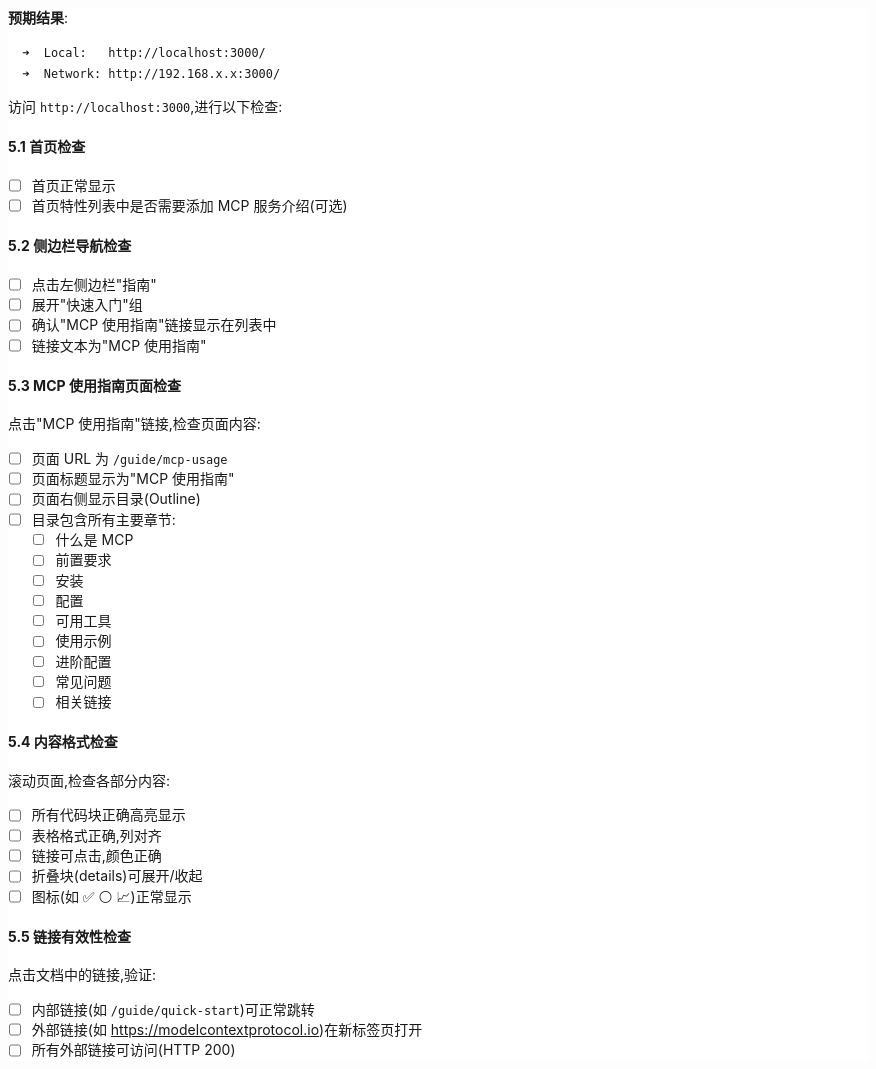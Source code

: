 **预期结果**:
```
  ➜  Local:   http://localhost:3000/
  ➜  Network: http://192.168.x.x:3000/
```

访问 `http://localhost:3000`,进行以下检查:

#### 5.1 首页检查

- [ ] 首页正常显示
- [ ] 首页特性列表中是否需要添加 MCP 服务介绍(可选)

#### 5.2 侧边栏导航检查

- [ ] 点击左侧边栏"指南"
- [ ] 展开"快速入门"组
- [ ] 确认"MCP 使用指南"链接显示在列表中
- [ ] 链接文本为"MCP 使用指南"

#### 5.3 MCP 使用指南页面检查

点击"MCP 使用指南"链接,检查页面内容:

- [ ] 页面 URL 为 `/guide/mcp-usage`
- [ ] 页面标题显示为"MCP 使用指南"
- [ ] 页面右侧显示目录(Outline)
- [ ] 目录包含所有主要章节:
  - [ ] 什么是 MCP
  - [ ] 前置要求
  - [ ] 安装
  - [ ] 配置
  - [ ] 可用工具
  - [ ] 使用示例
  - [ ] 进阶配置
  - [ ] 常见问题
  - [ ] 相关链接

#### 5.4 内容格式检查

滚动页面,检查各部分内容:

- [ ] 所有代码块正确高亮显示
- [ ] 表格格式正确,列对齐
- [ ] 链接可点击,颜色正确
- [ ] 折叠块(details)可展开/收起
- [ ] 图标(如 ✅ ⚪ 📈)正常显示

#### 5.5 链接有效性检查

点击文档中的链接,验证:

- [ ] 内部链接(如 `/guide/quick-start`)可正常跳转
- [ ] 外部链接(如 https://modelcontextprotocol.io)在新标签页打开
- [ ] 所有外部链接可访问(HTTP 200)

